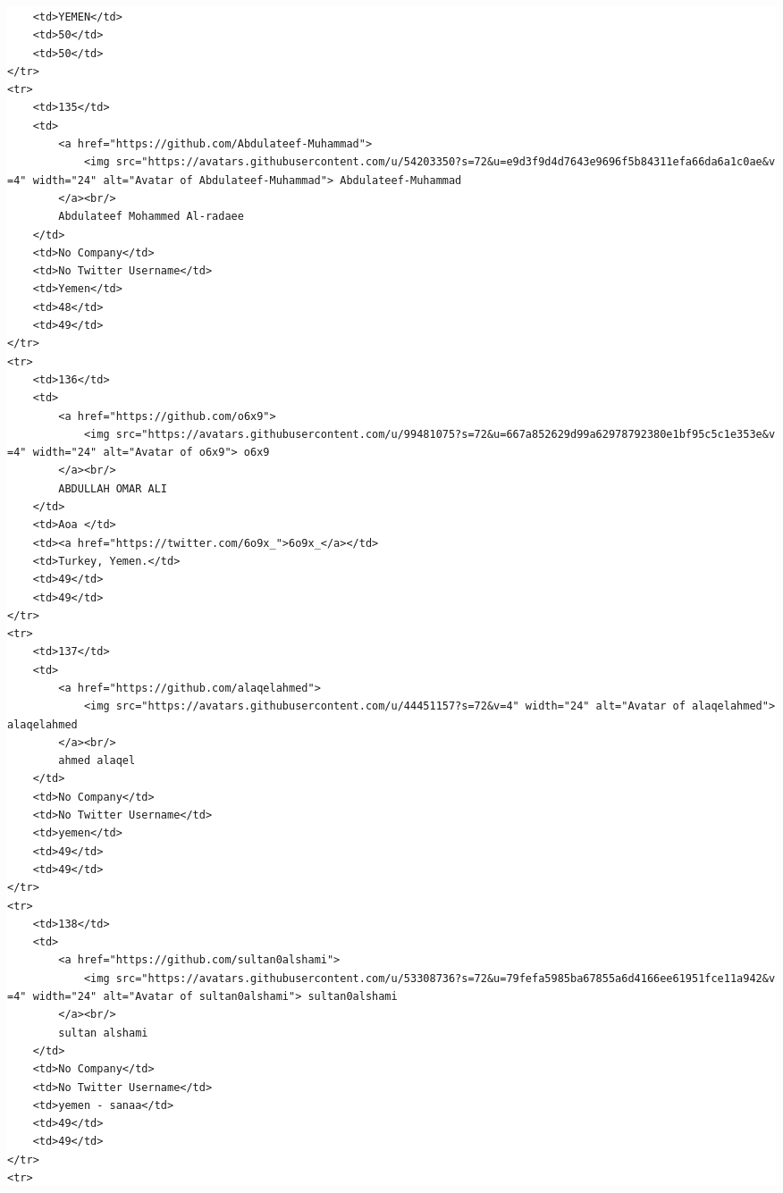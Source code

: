 		<td>YEMEN</td>
		<td>50</td>
		<td>50</td>
	</tr>
	<tr>
		<td>135</td>
		<td>
			<a href="https://github.com/Abdulateef-Muhammad">
				<img src="https://avatars.githubusercontent.com/u/54203350?s=72&u=e9d3f9d4d7643e9696f5b84311efa66da6a1c0ae&v=4" width="24" alt="Avatar of Abdulateef-Muhammad"> Abdulateef-Muhammad
			</a><br/>
			Abdulateef Mohammed Al-radaee
		</td>
		<td>No Company</td>
		<td>No Twitter Username</td>
		<td>Yemen</td>
		<td>48</td>
		<td>49</td>
	</tr>
	<tr>
		<td>136</td>
		<td>
			<a href="https://github.com/o6x9">
				<img src="https://avatars.githubusercontent.com/u/99481075?s=72&u=667a852629d99a62978792380e1bf95c5c1e353e&v=4" width="24" alt="Avatar of o6x9"> o6x9
			</a><br/>
			ABDULLAH OMAR ALI
		</td>
		<td>Aoa </td>
		<td><a href="https://twitter.com/6o9x_">6o9x_</a></td>
		<td>Turkey, Yemen.</td>
		<td>49</td>
		<td>49</td>
	</tr>
	<tr>
		<td>137</td>
		<td>
			<a href="https://github.com/alaqelahmed">
				<img src="https://avatars.githubusercontent.com/u/44451157?s=72&v=4" width="24" alt="Avatar of alaqelahmed"> alaqelahmed
			</a><br/>
			ahmed alaqel
		</td>
		<td>No Company</td>
		<td>No Twitter Username</td>
		<td>yemen</td>
		<td>49</td>
		<td>49</td>
	</tr>
	<tr>
		<td>138</td>
		<td>
			<a href="https://github.com/sultan0alshami">
				<img src="https://avatars.githubusercontent.com/u/53308736?s=72&u=79fefa5985ba67855a6d4166ee61951fce11a942&v=4" width="24" alt="Avatar of sultan0alshami"> sultan0alshami
			</a><br/>
			sultan alshami
		</td>
		<td>No Company</td>
		<td>No Twitter Username</td>
		<td>yemen - sanaa</td>
		<td>49</td>
		<td>49</td>
	</tr>
	<tr>
